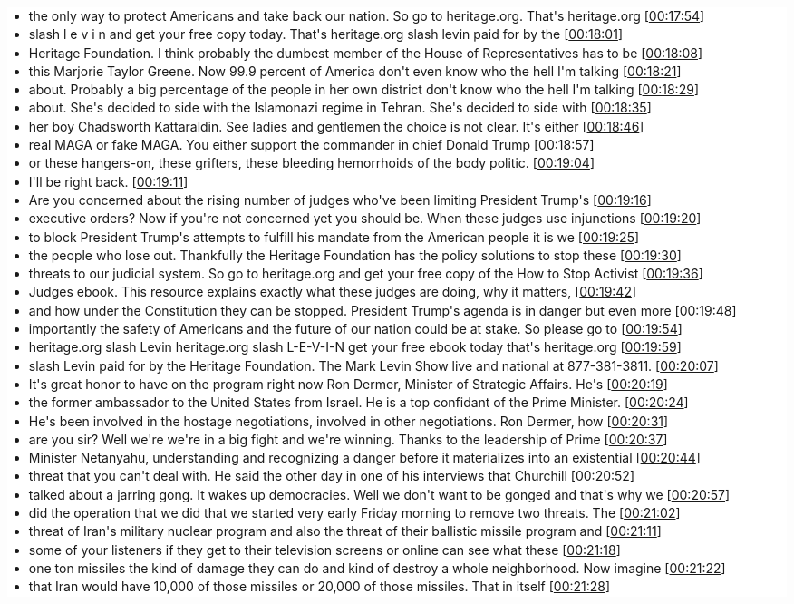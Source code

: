 *  the only way to protect Americans and take back our nation. So go to heritage.org. That's heritage.org [[00:17:54](https://www.youtube.com/watch?v=J1aH_YpO1bk&t=1074.4s)]
*  slash l e v i n and get your free copy today. That's heritage.org slash levin paid for by the [[00:18:01](https://www.youtube.com/watch?v=J1aH_YpO1bk&t=1081.36s)]
*  Heritage Foundation. I think probably the dumbest member of the House of Representatives has to be [[00:18:08](https://www.youtube.com/watch?v=J1aH_YpO1bk&t=1088.32s)]
*  this Marjorie Taylor Greene. Now 99.9 percent of America don't even know who the hell I'm talking [[00:18:21](https://www.youtube.com/watch?v=J1aH_YpO1bk&t=1101.28s)]
*  about. Probably a big percentage of the people in her own district don't know who the hell I'm talking [[00:18:29](https://www.youtube.com/watch?v=J1aH_YpO1bk&t=1109.36s)]
*  about. She's decided to side with the Islamonazi regime in Tehran. She's decided to side with [[00:18:35](https://www.youtube.com/watch?v=J1aH_YpO1bk&t=1115.36s)]
*  her boy Chadsworth Kattaraldin. See ladies and gentlemen the choice is not clear. It's either [[00:18:46](https://www.youtube.com/watch?v=J1aH_YpO1bk&t=1126.9599999999998s)]
*  real MAGA or fake MAGA. You either support the commander in chief Donald Trump [[00:18:57](https://www.youtube.com/watch?v=J1aH_YpO1bk&t=1137.28s)]
*  or these hangers-on, these grifters, these bleeding hemorrhoids of the body politic. [[00:19:04](https://www.youtube.com/watch?v=J1aH_YpO1bk&t=1144.24s)]
*  I'll be right back. [[00:19:11](https://www.youtube.com/watch?v=J1aH_YpO1bk&t=1151.12s)]
*  Are you concerned about the rising number of judges who've been limiting President Trump's [[00:19:16](https://www.youtube.com/watch?v=J1aH_YpO1bk&t=1156.56s)]
*  executive orders? Now if you're not concerned yet you should be. When these judges use injunctions [[00:19:20](https://www.youtube.com/watch?v=J1aH_YpO1bk&t=1160.72s)]
*  to block President Trump's attempts to fulfill his mandate from the American people it is we [[00:19:25](https://www.youtube.com/watch?v=J1aH_YpO1bk&t=1165.52s)]
*  the people who lose out. Thankfully the Heritage Foundation has the policy solutions to stop these [[00:19:30](https://www.youtube.com/watch?v=J1aH_YpO1bk&t=1170.08s)]
*  threats to our judicial system. So go to heritage.org and get your free copy of the How to Stop Activist [[00:19:36](https://www.youtube.com/watch?v=J1aH_YpO1bk&t=1176.24s)]
*  Judges ebook. This resource explains exactly what these judges are doing, why it matters, [[00:19:42](https://www.youtube.com/watch?v=J1aH_YpO1bk&t=1182.8s)]
*  and how under the Constitution they can be stopped. President Trump's agenda is in danger but even more [[00:19:48](https://www.youtube.com/watch?v=J1aH_YpO1bk&t=1188.4s)]
*  importantly the safety of Americans and the future of our nation could be at stake. So please go to [[00:19:54](https://www.youtube.com/watch?v=J1aH_YpO1bk&t=1194.0s)]
*  heritage.org slash Levin heritage.org slash L-E-V-I-N get your free ebook today that's heritage.org [[00:19:59](https://www.youtube.com/watch?v=J1aH_YpO1bk&t=1199.12s)]
*  slash Levin paid for by the Heritage Foundation. The Mark Levin Show live and national at 877-381-3811. [[00:20:07](https://www.youtube.com/watch?v=J1aH_YpO1bk&t=1207.36s)]
*  It's great honor to have on the program right now Ron Dermer, Minister of Strategic Affairs. He's [[00:20:19](https://www.youtube.com/watch?v=J1aH_YpO1bk&t=1219.68s)]
*  the former ambassador to the United States from Israel. He is a top confidant of the Prime Minister. [[00:20:24](https://www.youtube.com/watch?v=J1aH_YpO1bk&t=1224.48s)]
*  He's been involved in the hostage negotiations, involved in other negotiations. Ron Dermer, how [[00:20:31](https://www.youtube.com/watch?v=J1aH_YpO1bk&t=1231.0400000000002s)]
*  are you sir? Well we're we're in a big fight and we're winning. Thanks to the leadership of Prime [[00:20:37](https://www.youtube.com/watch?v=J1aH_YpO1bk&t=1237.0400000000002s)]
*  Minister Netanyahu, understanding and recognizing a danger before it materializes into an existential [[00:20:44](https://www.youtube.com/watch?v=J1aH_YpO1bk&t=1244.48s)]
*  threat that you can't deal with. He said the other day in one of his interviews that Churchill [[00:20:52](https://www.youtube.com/watch?v=J1aH_YpO1bk&t=1252.08s)]
*  talked about a jarring gong. It wakes up democracies. Well we don't want to be gonged and that's why we [[00:20:57](https://www.youtube.com/watch?v=J1aH_YpO1bk&t=1257.1200000000001s)]
*  did the operation that we did that we started very early Friday morning to remove two threats. The [[00:21:02](https://www.youtube.com/watch?v=J1aH_YpO1bk&t=1262.88s)]
*  threat of Iran's military nuclear program and also the threat of their ballistic missile program and [[00:21:11](https://www.youtube.com/watch?v=J1aH_YpO1bk&t=1271.28s)]
*  some of your listeners if they get to their television screens or online can see what these [[00:21:18](https://www.youtube.com/watch?v=J1aH_YpO1bk&t=1278.0s)]
*  one ton missiles the kind of damage they can do and kind of destroy a whole neighborhood. Now imagine [[00:21:22](https://www.youtube.com/watch?v=J1aH_YpO1bk&t=1282.88s)]
*  that Iran would have 10,000 of those missiles or 20,000 of those missiles. That in itself [[00:21:28](https://www.youtube.com/watch?v=J1aH_YpO1bk&t=1288.56s)]